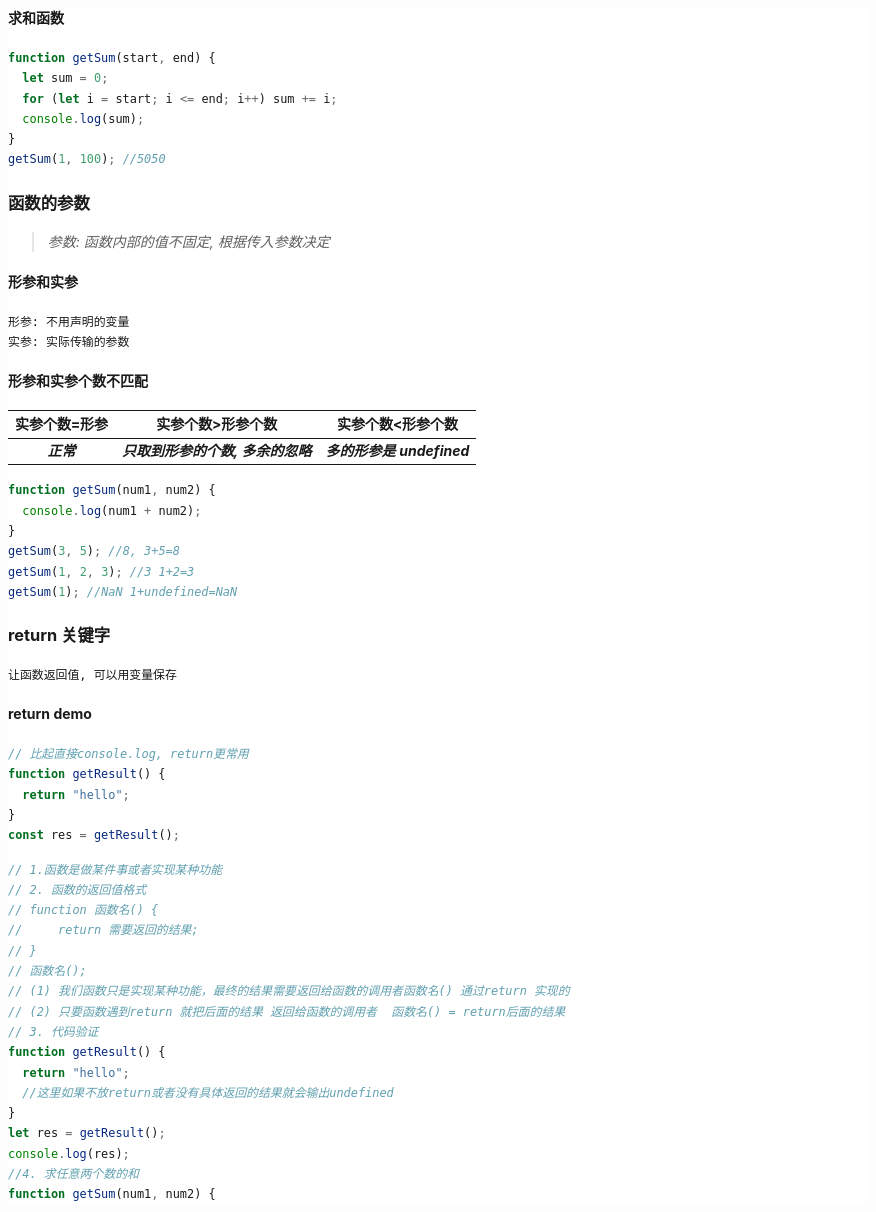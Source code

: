 #### 求和函数

```js
function getSum(start, end) {
  let sum = 0;
  for (let i = start; i <= end; i++) sum += i;
  console.log(sum);
}
getSum(1, 100); //5050
```

### 函数的参数

> _参数: 函数内部的值不固定, 根据传入参数决定_

#### 形参和实参

`形参: 不用声明的变量`<br>
`实参: 实际传输的参数`

#### 形参和实参个数不匹配

| 实参个数=形参 |         实参个数>形参个数          |     实参个数<形参个数      |
| :-----------: | :--------------------------------: | :------------------------: |
|  **_正常_**   | **_只取到形参的个数, 多余的忽略_** | **_多的形参是 undefined_** |

```js
function getSum(num1, num2) {
  console.log(num1 + num2);
}
getSum(3, 5); //8, 3+5=8
getSum(1, 2, 3); //3 1+2=3
getSum(1); //NaN 1+undefined=NaN
```

### return 关键字

`让函数返回值, 可以用变量保存`

#### return demo

```js
// 比起直接console.log, return更常用
function getResult() {
  return "hello";
}
const res = getResult();
```

```js
// 1.函数是做某件事或者实现某种功能
// 2. 函数的返回值格式
// function 函数名() {
//     return 需要返回的结果;
// }
// 函数名();
// (1) 我们函数只是实现某种功能，最终的结果需要返回给函数的调用者函数名() 通过return 实现的
// (2) 只要函数遇到return 就把后面的结果 返回给函数的调用者  函数名() = return后面的结果
// 3. 代码验证
function getResult() {
  return "hello";
  //这里如果不放return或者没有具体返回的结果就会输出undefined
}
let res = getResult();
console.log(res);
//4. 求任意两个数的和
function getSum(num1, num2) {
```